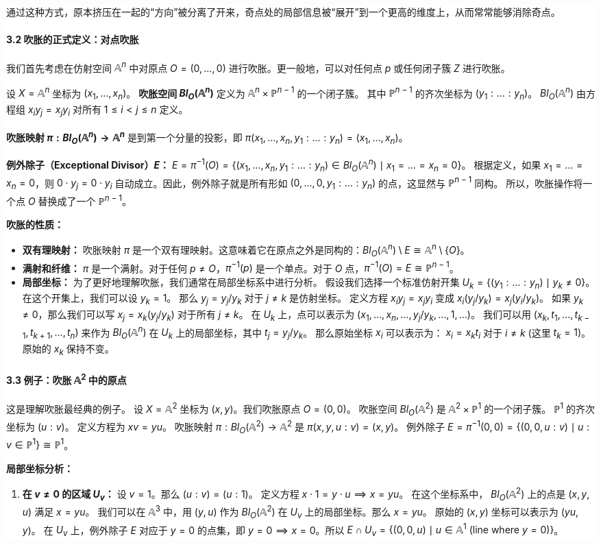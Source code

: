 通过这种方式，原本挤压在一起的“方向”被分离了开来，奇点处的局部信息被“展开”到一个更高的维度上，从而常常能够消除奇点。

#### 3.2 吹胀的正式定义：对点吹胀

我们首先考虑在仿射空间 $\mathbb{A}^n$ 中对原点 $O=(0, \ldots, 0)$ 进行吹胀。更一般地，可以对任何点 $p$ 或任何闭子簇 $Z$ 进行吹胀。

设 $X = \mathbb{A}^n$ 坐标为 $(x_1, \ldots, x_n)$。
**吹胀空间 $Bl_O(\mathbb{A}^n)$** 定义为 $\mathbb{A}^n \times \mathbb{P}^{n-1}$ 的一个闭子簇。
其中 $\mathbb{P}^{n-1}$ 的齐次坐标为 $(y_1: \ldots : y_n)$。
$Bl_O(\mathbb{A}^n)$ 由方程组 $x_i y_j = x_j y_i$ 对所有 $1 \le i < j \le n$ 定义。

**吹胀映射 $\pi: Bl_O(\mathbb{A}^n) \to \mathbb{A}^n$** 是到第一个分量的投影，即 $\pi(x_1, \ldots, x_n, y_1: \ldots : y_n) = (x_1, \ldots, x_n)$。

**例外除子（Exceptional Divisor）$E$：**
$E = \pi^{-1}(O) = \{ (x_1, \ldots, x_n, y_1: \ldots : y_n) \in Bl_O(\mathbb{A}^n) \mid x_1=\ldots=x_n=0 \}$。
根据定义，如果 $x_1=\ldots=x_n=0$，则 $0 \cdot y_j = 0 \cdot y_i$ 自动成立。因此，例外除子就是所有形如 $(0, \ldots, 0, y_1: \ldots : y_n)$ 的点，这显然与 $\mathbb{P}^{n-1}$ 同构。
所以，吹胀操作将一个点 $O$ 替换成了一个 $\mathbb{P}^{n-1}$。

**吹胀的性质：**
*   **双有理映射：** 吹胀映射 $\pi$ 是一个双有理映射。这意味着它在原点之外是同构的：$Bl_O(\mathbb{A}^n) \setminus E \cong \mathbb{A}^n \setminus \{O\}$。
*   **满射和纤维：** $\pi$ 是一个满射。对于任何 $p \ne O$，$\pi^{-1}(p)$ 是一个单点。对于 $O$ 点，$\pi^{-1}(O) = E \cong \mathbb{P}^{n-1}$。
*   **局部坐标：** 为了更好地理解吹胀，我们通常在局部坐标系中进行分析。
    假设我们选择一个标准仿射开集 $U_k = \{ (y_1: \ldots : y_n) \mid y_k \ne 0 \}$。在这个开集上，我们可以设 $y_k=1$。
    那么 $y_j = y_j / y_k$ 对于 $j \ne k$ 是仿射坐标。
    定义方程 $x_i y_j = x_j y_i$ 变成 $x_i (y_j/y_k) = x_j (y_i/y_k)$。
    如果 $y_k \ne 0$，那么我们可以写 $x_j = x_k (y_j/y_k)$ 对于所有 $j \ne k$。
    在 $U_k$ 上，点可以表示为 $(x_1, \ldots, x_n, \ldots, y_j/y_k, \ldots, 1, \ldots)$。
    我们可以用 $(x_k, t_1, \ldots, t_{k-1}, t_{k+1}, \ldots, t_n)$ 来作为 $Bl_O(\mathbb{A}^n)$ 在 $U_k$ 上的局部坐标，其中 $t_j = y_j/y_k$。
    那么原始坐标 $x_i$ 可以表示为：
    $x_i = x_k t_i$ 对于 $i \ne k$ (这里 $t_k=1$)。
    原始的 $x_k$ 保持不变。

#### 3.3 例子：吹胀 $\mathbb{A}^2$ 中的原点

这是理解吹胀最经典的例子。
设 $X = \mathbb{A}^2$ 坐标为 $(x, y)$。我们吹胀原点 $O=(0,0)$。
吹胀空间 $Bl_O(\mathbb{A}^2)$ 是 $\mathbb{A}^2 \times \mathbb{P}^1$ 的一个闭子簇。
$\mathbb{P}^1$ 的齐次坐标为 $(u:v)$。
定义方程为 $xv = yu$。
吹胀映射 $\pi: Bl_O(\mathbb{A}^2) \to \mathbb{A}^2$ 是 $\pi(x,y,u:v) = (x,y)$。
例外除子 $E = \pi^{-1}(0,0) = \{ (0,0,u:v) \mid u:v \in \mathbb{P}^1 \} \cong \mathbb{P}^1$。

**局部坐标分析：**
1.  **在 $v \ne 0$ 的区域 $U_v$：** 设 $v=1$。那么 $(u:v) = (u:1)$。
    定义方程 $x \cdot 1 = y \cdot u \implies x = yu$。
    在这个坐标系中， $Bl_O(\mathbb{A}^2)$ 上的点是 $(x, y, u)$ 满足 $x=yu$。
    我们可以在 $\mathbb{A}^3$ 中，用 $(y, u)$ 作为 $Bl_O(\mathbb{A}^2)$ 在 $U_v$ 上的局部坐标。那么 $x=yu$。
    原始的 $(x,y)$ 坐标可以表示为 $(yu, y)$。
    在 $U_v$ 上，例外除子 $E$ 对应于 $y=0$ 的点集，即 $y=0 \implies x=0$。所以 $E \cap U_v = \{ (0,0,u) \mid u \in \mathbb{A}^1 \text{ (line where } y=0) \}$。
